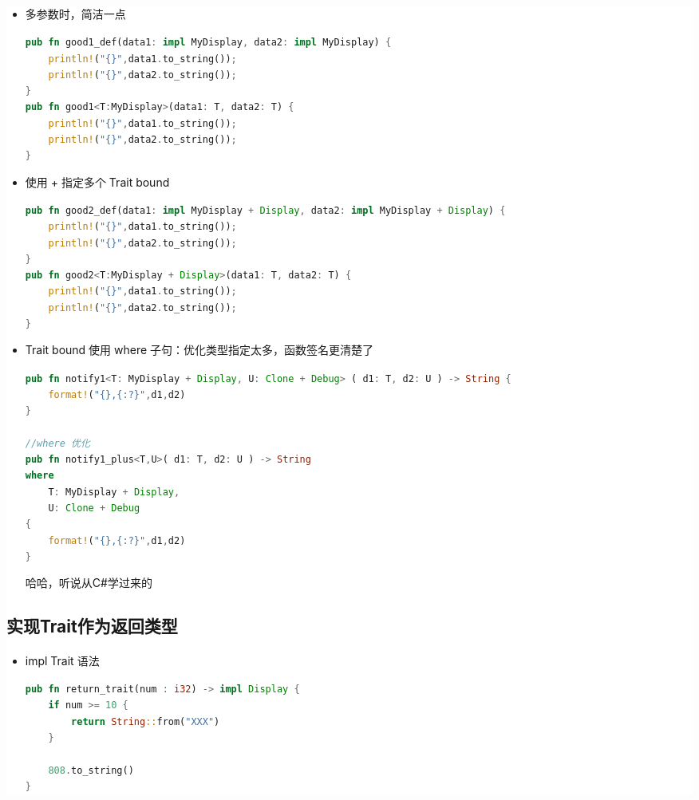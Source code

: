   - 多参数时，简洁一点

    ```rust
    pub fn good1_def(data1: impl MyDisplay, data2: impl MyDisplay) {
        println!("{}",data1.to_string());
        println!("{}",data2.to_string());
    }
    pub fn good1<T:MyDisplay>(data1: T, data2: T) {
        println!("{}",data1.to_string());
        println!("{}",data2.to_string());
    }
    ```

- 使用 + 指定多个 Trait bound 

  ```rust
  pub fn good2_def(data1: impl MyDisplay + Display, data2: impl MyDisplay + Display) {
      println!("{}",data1.to_string());
      println!("{}",data2.to_string());
  }
  pub fn good2<T:MyDisplay + Display>(data1: T, data2: T) {
      println!("{}",data1.to_string());
      println!("{}",data2.to_string());
  }
  ```

- Trait bound 使用 where 子句：优化类型指定太多，函数签名更清楚了

  ```rust
  pub fn notify1<T: MyDisplay + Display, U: Clone + Debug> ( d1: T, d2: U ) -> String {
      format!("{},{:?}",d1,d2)
  }
  
  //where 优化
  pub fn notify1_plus<T,U>( d1: T, d2: U ) -> String 
  where
      T: MyDisplay + Display,
      U: Clone + Debug
  {
      format!("{},{:?}",d1,d2)
  }
  ```

  哈哈，听说从C#学过来的



## 实现Trait作为返回类型

- impl Trait 语法

  ```rust
  pub fn return_trait(num : i32) -> impl Display {
      if num >= 10 {
          return String::from("XXX")
      }
      
      808.to_string()
  }
  ```

